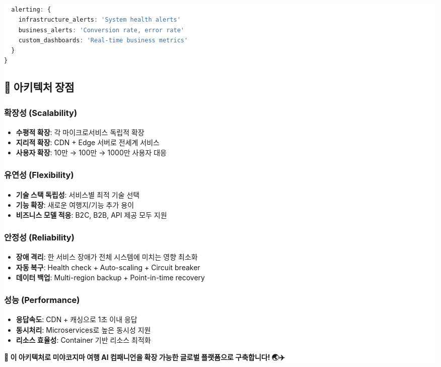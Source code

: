 ```typescript
  alerting: {
    infrastructure_alerts: 'System health alerts'
    business_alerts: 'Conversion rate, error rate'
    custom_dashboards: 'Real-time business metrics'
  }
}
```

## 🎯 아키텍처 장점

### 확장성 (Scalability)
- **수평적 확장**: 각 마이크로서비스 독립적 확장
- **지리적 확장**: CDN + Edge 서버로 전세계 서비스
- **사용자 확장**: 10만 → 100만 → 1000만 사용자 대응

### 유연성 (Flexibility)
- **기술 스택 독립성**: 서비스별 최적 기술 선택
- **기능 확장**: 새로운 여행지/기능 추가 용이
- **비즈니스 모델 적응**: B2C, B2B, API 제공 모두 지원

### 안정성 (Reliability)
- **장애 격리**: 한 서비스 장애가 전체 시스템에 미치는 영향 최소화
- **자동 복구**: Health check + Auto-scaling + Circuit breaker
- **데이터 백업**: Multi-region backup + Point-in-time recovery

### 성능 (Performance)
- **응답속도**: CDN + 캐싱으로 1초 이내 응답
- **동시처리**: Microservices로 높은 동시성 지원
- **리소스 효율성**: Container 기반 리소스 최적화

**🎊 이 아키텍처로 미야코지마 여행 AI 컴패니언을 확장 가능한 글로벌 플랫폼으로 구축합니다! 🌏✈️**